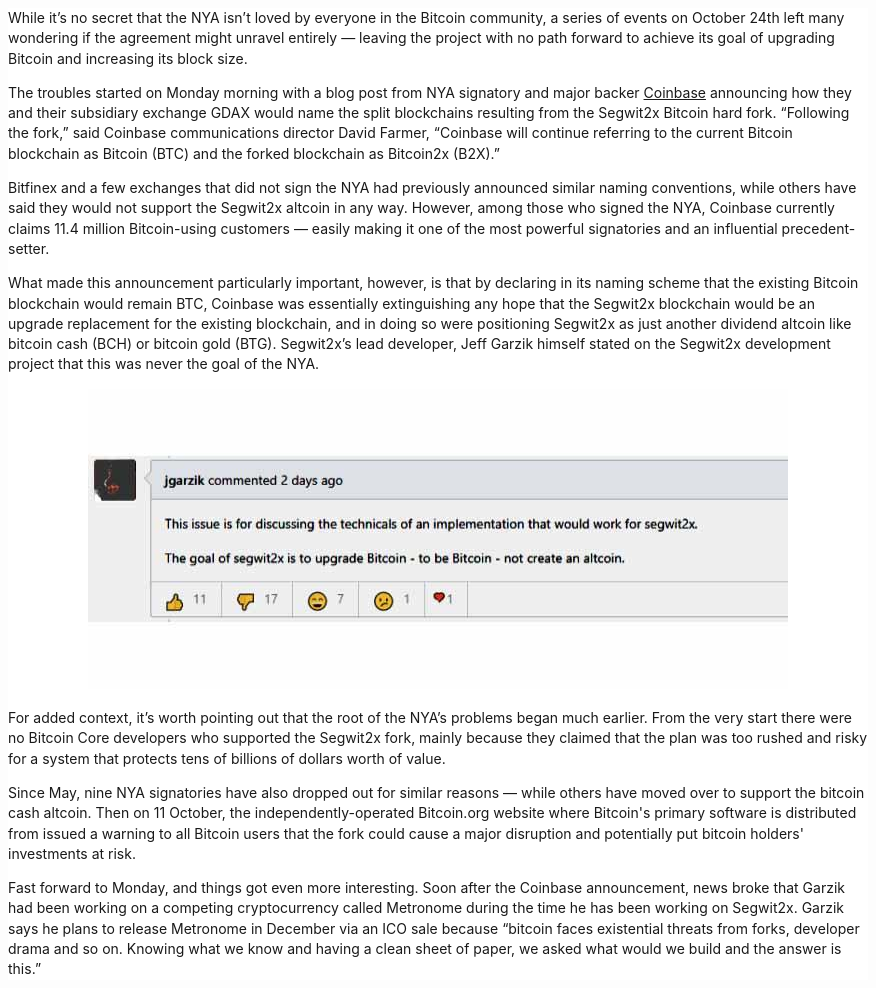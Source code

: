 <p>While it’s no secret that the NYA isn’t loved by everyone in the Bitcoin community, a series of events on October 24th left many wondering if the agreement might unravel entirely —  leaving the project with no path forward to achieve its goal of upgrading Bitcoin and increasing its block size.</p>

<p>The troubles started on Monday morning with a blog post from NYA signatory and major backer <a href="http://geni.us/coinbase">Coinbase</a> announcing how they and their subsidiary exchange GDAX would name the split blockchains resulting from the Segwit2x Bitcoin hard fork. “Following the fork,” said Coinbase communications director David Farmer, “Coinbase will continue referring to the current Bitcoin blockchain as Bitcoin (BTC) and the forked blockchain as Bitcoin2x (B2X).”</p>

<p>Bitfinex and a few exchanges that did not sign the NYA had previously announced similar naming conventions, while others have said they would not support the Segwit2x altcoin in any way. However, among those who signed the NYA, Coinbase currently claims 11.4 million Bitcoin-using customers — easily making it one of the most powerful signatories and an influential precedent-setter.</p>

<p>What made this announcement particularly important, however, is that by declaring in its naming scheme that the existing Bitcoin blockchain would remain BTC, Coinbase was essentially extinguishing any hope that the Segwit2x blockchain would be an upgrade replacement for the existing blockchain, and in doing so were positioning Segwit2x as just another dividend altcoin like bitcoin cash (BCH) or bitcoin gold (BTG).  Segwit2x’s lead developer, Jeff Garzik himself stated on the Segwit2x development project that this was never the goal of the NYA.</p>

<center><img src="/images/segwit2-102.jpg" alt="segwit2"></center>

<p>For added context, it’s worth pointing out that the root of the NYA’s problems began much earlier. From the very start there were no Bitcoin Core developers who supported the Segwit2x fork, mainly because they claimed that the plan was too rushed and risky for a system that protects tens of billions of dollars worth of value.</p>

<p>Since May, nine NYA signatories have also dropped out for similar reasons — while others have moved over to support the bitcoin cash altcoin. Then on 11 October, the independently-operated Bitcoin.org website where Bitcoin's primary software is distributed from issued a warning to all Bitcoin users that the fork could cause a major disruption and potentially put bitcoin holders' investments at risk. </p>

<p>Fast forward to Monday, and things got even more interesting. Soon after the Coinbase announcement, news broke that Garzik had been working on a competing cryptocurrency called Metronome during the time he has been working on Segwit2x. Garzik says he plans to release Metronome in December via an ICO sale because “bitcoin faces existential threats from forks, developer drama and so on. Knowing what we know and having a clean sheet of paper, we asked what would we build and the answer is this.”</p>
